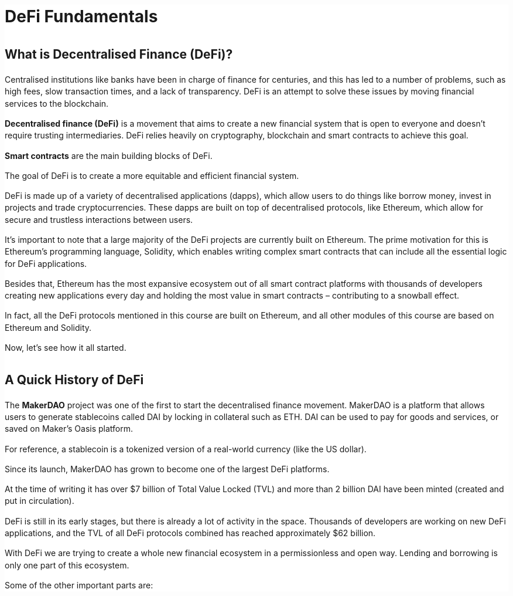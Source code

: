 # DeFi Fundamentals

## What is Decentralised Finance (DeFi)?

Centralised institutions like banks have been in charge of finance for centuries, and this has led to a number of problems, such as high fees, slow transaction times, and a lack of transparency. DeFi is an attempt to solve these issues by moving financial services to the blockchain.

**Decentralised finance (DeFi)** is a movement that aims to create a new financial system that is open to everyone and doesn’t require trusting intermediaries. DeFi relies heavily on cryptography, blockchain and smart contracts to achieve this goal.

**Smart contracts** are the main building blocks of DeFi. 

The goal of DeFi is to create a more equitable and efficient financial system.

DeFi is made up of a variety of decentralised applications (dapps), which allow users to do things like borrow money, invest in projects and trade cryptocurrencies. These dapps are built on top of decentralised protocols, like Ethereum, which allow for secure and trustless interactions between users.

It’s important to note that a large majority of the DeFi projects are currently built on Ethereum. The prime motivation for this is Ethereum’s programming language, Solidity, which enables writing complex smart contracts that can include all the essential logic for DeFi applications. 

Besides that, Ethereum has the most expansive ecosystem out of all smart contract platforms with thousands of developers creating new applications every day and holding the most value in smart contracts – contributing to a snowball effect.

In fact, all the DeFi protocols mentioned in this course are built on Ethereum, and all other modules of this course are based on Ethereum and Solidity.

Now, let’s see how it all started.

## A Quick History of DeFi

The **MakerDAO** project was one of the first to start the decentralised finance movement. MakerDAO is a platform that allows users to generate stablecoins called DAI by locking in collateral such as ETH. DAI can be used to pay for goods and services, or saved on Maker’s Oasis platform.

For reference, a stablecoin is a tokenized version of a real-world currency (like the US dollar).  

Since its launch, MakerDAO has grown to become one of the largest DeFi platforms.

At the time of writing it has over $7 billion of Total Value Locked (TVL) and more than 2 billion DAI have been minted (created and put in circulation).

DeFi is still in its early stages, but there is already a lot of activity in the space. Thousands of developers are working on new DeFi applications, and the TVL of all DeFi protocols combined has reached approximately $62 billion.

With DeFi we are trying to create a whole new financial ecosystem in a permissionless and open way. Lending and borrowing is only one part of this ecosystem.

Some of the other important parts are:
